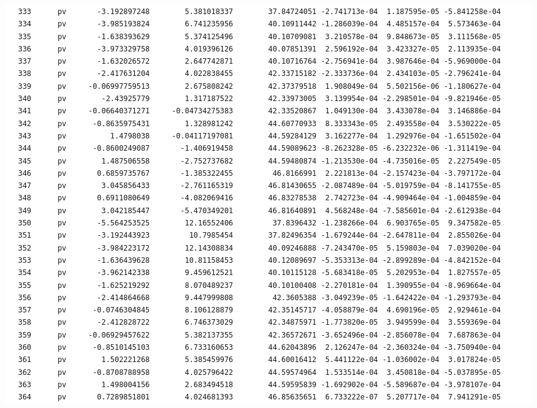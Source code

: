        333      pv       -3.192897248        5.381018337        37.84724051 -2.741713e-04  1.187595e-05 -5.841258e-04
       334      pv       -3.985193824        6.741235956        40.10911442 -1.286039e-04  4.485157e-04  5.573463e-04
       335      pv       -1.638393629        5.374125496        40.10709081  3.210578e-04  9.848673e-05  3.111568e-05
       336      pv       -3.973329758        4.019396126        40.07851391  2.596192e-04  3.423327e-05  2.113935e-04
       337      pv       -1.632026572        2.647742871        40.10716764 -2.756941e-04  3.987646e-04 -5.969000e-04
       338      pv       -2.417631204        4.022838455        42.33715182 -2.333736e-04  2.434103e-05 -2.796241e-04
       339      pv     -0.06997759513        2.675808242        42.37379518  1.908049e-04  5.502156e-06 -1.180627e-04
       340      pv        -2.43925779        1.317187522        42.33973005  3.139954e-04 -2.298501e-04 -9.821946e-05
       341      pv     -0.06640371271     -0.04734275383        42.33520867  1.049130e-04  3.433078e-04  3.146886e-04
       342      pv      -0.8635975431        1.328981242        44.60770933  8.333343e-05  2.493558e-04  3.530222e-05
       343      pv          1.4798038     -0.04117197081        44.59284129  3.162277e-04  1.292976e-04 -1.651502e-04
       344      pv      -0.8600249087       -1.406919458        44.59089623 -8.262328e-05 -6.232232e-06 -1.311419e-04
       345      pv        1.487506558       -2.752737682        44.59480874 -1.213530e-04 -4.735016e-05  2.227549e-05
       346      pv       0.6859735767       -1.385322455         46.8166991  2.221813e-04 -2.157423e-04 -3.797172e-04
       347      pv        3.045856433       -2.761165319        46.81430655 -2.087489e-04 -5.019759e-04 -8.141755e-05
       348      pv       0.6911080649       -4.082069416        46.83278538  2.742723e-04 -4.909464e-04 -1.004859e-04
       349      pv        3.042185447       -5.470349201        46.81640891  4.568248e-04 -7.585601e-04 -2.612938e-04
       350      pv       -5.564253525        12.16552406         37.8396432 -1.238266e-04  6.903765e-05  9.347582e-05
       351      pv       -3.192443923         10.7985454        37.82496354 -1.679244e-04 -2.647811e-04  2.855026e-04
       352      pv       -3.984223172        12.14308834        40.09246888 -7.243470e-05  5.159803e-04  7.039020e-04
       353      pv       -1.636439628        10.81158453        40.12089697 -5.353313e-04 -2.899289e-04 -4.842152e-04
       354      pv       -3.962142338        9.459612521        40.10115128 -5.683418e-05  5.202953e-04  1.827557e-05
       355      pv       -1.625219292        8.070489237        40.10100408 -2.270181e-04  1.390955e-04 -8.969664e-04
       356      pv       -2.414864668        9.447999808         42.3605388 -3.049239e-05 -1.642422e-04 -1.293793e-04
       357      pv      -0.0746304845        8.106128879        42.35145717 -4.058879e-04  4.690196e-05  2.929461e-04
       358      pv       -2.412828722        6.746373029        42.34875971 -1.773820e-05  3.949599e-04  3.559369e-04
       359      pv     -0.06929457622        5.382137355        42.36572671 -3.652496e-04 -2.856078e-04  7.687863e-04
       360      pv      -0.8510145103        6.733160653        44.62043896  2.126247e-04 -2.360324e-04 -3.750940e-04
       361      pv        1.502221268        5.385459976        44.60016412  5.441122e-04 -1.036002e-04  3.017824e-05
       362      pv      -0.8708788958        4.025796422        44.59574964  1.533514e-04  3.450818e-04 -5.037895e-05
       363      pv        1.498004156        2.683494518        44.59595839 -1.692902e-04 -5.589687e-04 -3.978107e-04
       364      pv       0.7289851801        4.024681393        46.85635651  6.733222e-07  5.207717e-04  7.941291e-05